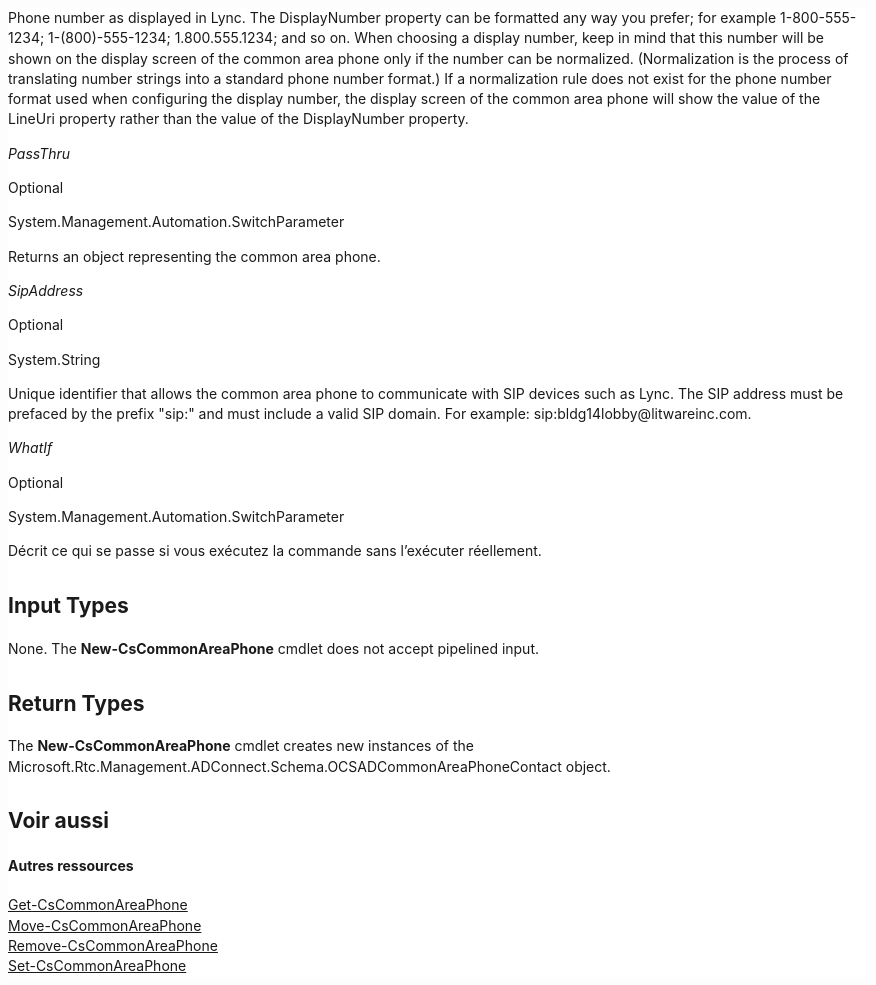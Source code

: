 <td><p>Phone number as displayed in Lync. The DisplayNumber property can be formatted any way you prefer; for example 1-800-555-1234; 1-(800)-555-1234; 1.800.555.1234; and so on. When choosing a display number, keep in mind that this number will be shown on the display screen of the common area phone only if the number can be normalized. (Normalization is the process of translating number strings into a standard phone number format.) If a normalization rule does not exist for the phone number format used when configuring the display number, the display screen of the common area phone will show the value of the LineUri property rather than the value of the DisplayNumber property.</p></td>
</tr>
<tr class="odd">
<td><p><em>PassThru</em></p></td>
<td><p>Optional</p></td>
<td><p>System.Management.Automation.SwitchParameter</p></td>
<td><p>Returns an object representing the common area phone.</p></td>
</tr>
<tr class="even">
<td><p><em>SipAddress</em></p></td>
<td><p>Optional</p></td>
<td><p>System.String</p></td>
<td><p>Unique identifier that allows the common area phone to communicate with SIP devices such as Lync. The SIP address must be prefaced by the prefix &quot;sip:&quot; and must include a valid SIP domain. For example: sip:bldg14lobby@litwareinc.com.</p></td>
</tr>
<tr class="odd">
<td><p><em>WhatIf</em></p></td>
<td><p>Optional</p></td>
<td><p>System.Management.Automation.SwitchParameter</p></td>
<td><p>Décrit ce qui se passe si vous exécutez la commande sans l’exécuter réellement.</p></td>
</tr>
</tbody>
</table>


## Input Types

None. The **New-CsCommonAreaPhone** cmdlet does not accept pipelined input.

## Return Types

The **New-CsCommonAreaPhone** cmdlet creates new instances of the Microsoft.Rtc.Management.ADConnect.Schema.OCSADCommonAreaPhoneContact object.

## Voir aussi

#### Autres ressources

[Get-CsCommonAreaPhone](get-cscommonareaphone.md)  
[Move-CsCommonAreaPhone](move-cscommonareaphone.md)  
[Remove-CsCommonAreaPhone](remove-cscommonareaphone.md)  
[Set-CsCommonAreaPhone](set-cscommonareaphone.md)


